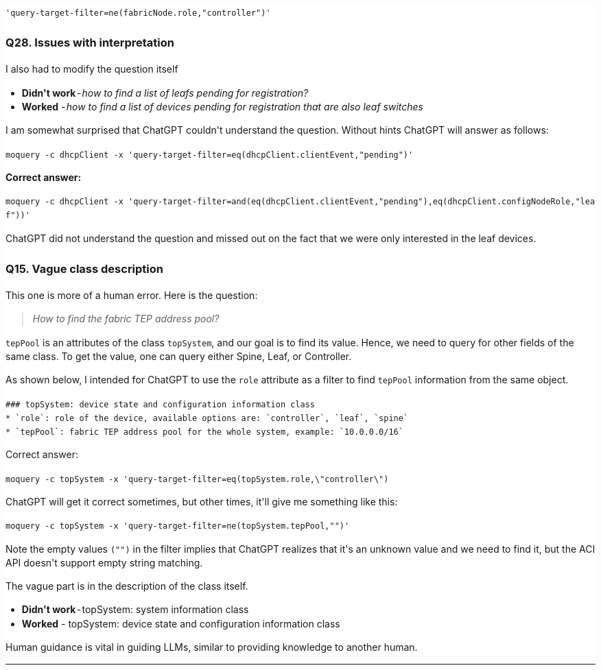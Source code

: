 `'query-target-filter=ne(fabricNode.role,"controller")'`

### Q28. Issues with interpretation

I also had to modify the question itself

* **Didn't work** - *how to find a list of leafs pending for registration?*
* **Worked** - *how to find a list of devices pending for registration that are also leaf switches*

I am somewhat surprised that ChatGPT couldn't understand the question. Without hints ChatGPT will answer as follows:

`moquery -c dhcpClient -x 'query-target-filter=eq(dhcpClient.clientEvent,"pending")'`

**Correct answer:**

`moquery -c dhcpClient -x 'query-target-filter=and(eq(dhcpClient.clientEvent,"pending"),eq(dhcpClient.configNodeRole,"leaf"))'`

ChatGPT did not understand the question and missed out on the fact that we were only interested in the leaf devices.

### Q15. Vague class description

This one is more of a human error. Here is the question:

> *How to find the fabric TEP address pool?*

`tepPool` is an attributes of the class `topSystem`, and our goal is to find its value. Hence, we need to query for other fields of the same class. To get the value, one can query either Spine, Leaf, or Controller.

As shown below, I intended for ChatGPT to use the `role` attribute as a filter to find `tepPool` information from the same object.

```
### topSystem: device state and configuration information class
* `role`: role of the device, available options are: `controller`, `leaf`, `spine`
* `tepPool`: fabric TEP address pool for the whole system, example: `10.0.0.0/16`
```

Correct answer: 

`moquery -c topSystem -x 'query-target-filter=eq(topSystem.role,\"controller\")`

ChatGPT will get it correct sometimes, but other times, it'll give me something like this:

`moquery -c topSystem -x 'query-target-filter=ne(topSystem.tepPool,"")'`

Note the empty values `("")` in the filter implies that ChatGPT realizes that it's an unknown value and we need to find it, but the ACI API doesn't support empty string matching.

The vague part is in the description of the class itself.

* **Didn't work** - topSystem: system information class
* **Worked** - topSystem: device state and configuration information class

Human guidance is vital in guiding LLMs, similar to providing knowledge to another human.

---
